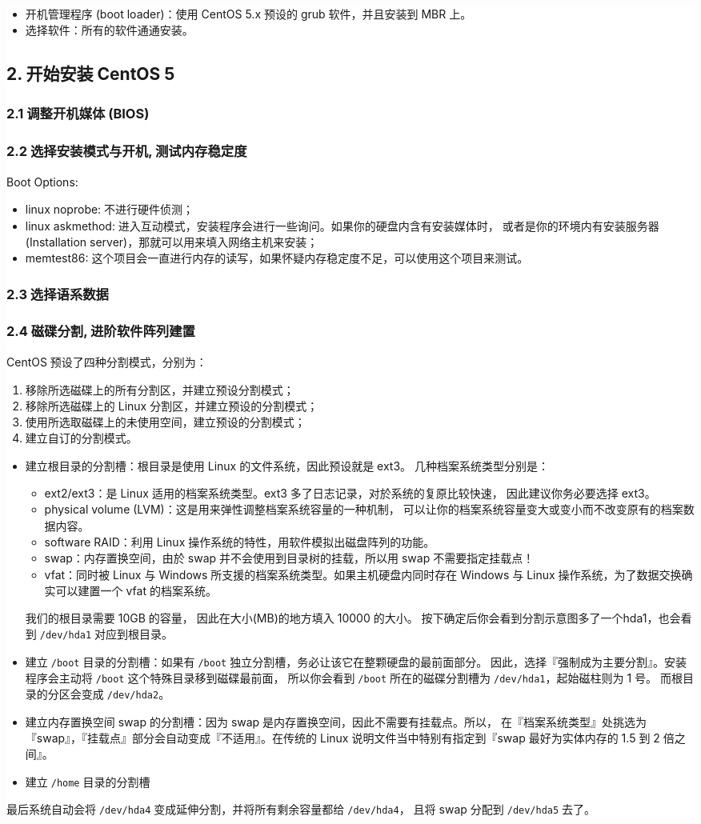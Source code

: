 - 开机管理程序 (boot loader)：使用 CentOS 5.x 预设的 grub 软件，并且安装到 MBR 上。
- 选择软件：所有的软件通通安装。

## 2. 开始安装 CentOS 5

### 2.1 调整开机媒体 (BIOS)

### 2.2 选择安装模式与开机, 测试内存稳定度

Boot Options:

- linux noprobe: 不进行硬件侦测；
- linux askmethod: 进入互动模式，安装程序会进行一些询问。如果你的硬盘内含有安装媒体时，
  或者是你的环境内有安装服务器 (Installation server)，那就可以用来填入网络主机来安装；
- memtest86: 这个项目会一直进行内存的读写，如果怀疑内存稳定度不足，可以使用这个项目来测试。

### 2.3 选择语系数据

### 2.4 磁碟分割, 进阶软件阵列建置

CentOS 预设了四种分割模式，分别为：

1. 移除所选磁碟上的所有分割区，并建立预设分割模式；
2. 移除所选磁碟上的 Linux 分割区，并建立预设的分割模式；
3. 使用所选取磁碟上的未使用空间，建立预设的分割模式；
4. 建立自订的分割模式。

- 建立根目录的分割槽：根目录是使用 Linux 的文件系统，因此预设就是 ext3。
  几种档案系统类型分别是：
  - ext2/ext3：是 Linux 适用的档案系统类型。ext3 多了日志记录，对於系统的复原比较快速，
    因此建议你务必要选择 ext3。
  - physical volume (LVM)：这是用来弹性调整档案系统容量的一种机制，
    可以让你的档案系统容量变大或变小而不改变原有的档案数据内容。
  - software RAID：利用 Linux 操作系统的特性，用软件模拟出磁盘阵列的功能。
  - swap：内存置换空间，由於 swap 并不会使用到目录树的挂载，所以用 swap 不需要指定挂载点！
  - vfat：同时被 Linux 与 Windows 所支援的档案系统类型。如果主机硬盘内同时存在 Windows
    与 Linux 操作系统，为了数据交换确实可以建置一个 vfat 的档案系统。

  我们的根目录需要 10GB 的容量， 因此在大小(MB)的地方填入 10000 的大小。
  按下确定后你会看到分割示意图多了一个hda1，也会看到 `/dev/hda1` 对应到根目录。

- 建立 `/boot` 目录的分割槽：如果有 `/boot` 独立分割槽，务必让该它在整颗硬盘的最前面部分。
  因此，选择『强制成为主要分割』。安装程序会主动将 `/boot` 这个特殊目录移到磁碟最前面，
  所以你会看到 `/boot` 所在的磁碟分割槽为 `/dev/hda1`，起始磁柱则为 1 号。
  而根目录的分区会变成 `/dev/hda2`。

- 建立内存置换空间 swap 的分割槽：因为 swap 是内存置换空间，因此不需要有挂载点。所以，
  在『档案系统类型』处挑选为『swap』，『挂载点』部分会自动变成『不适用』。在传统的 Linux
  说明文件当中特别有指定到『swap 最好为实体内存的 1.5 到 2 倍之间』。

- 建立 `/home` 目录的分割槽

最后系统自动会将 `/dev/hda4` 变成延伸分割，并将所有剩余容量都给 `/dev/hda4`， 且将 swap
分配到 `/dev/hda5` 去了。
